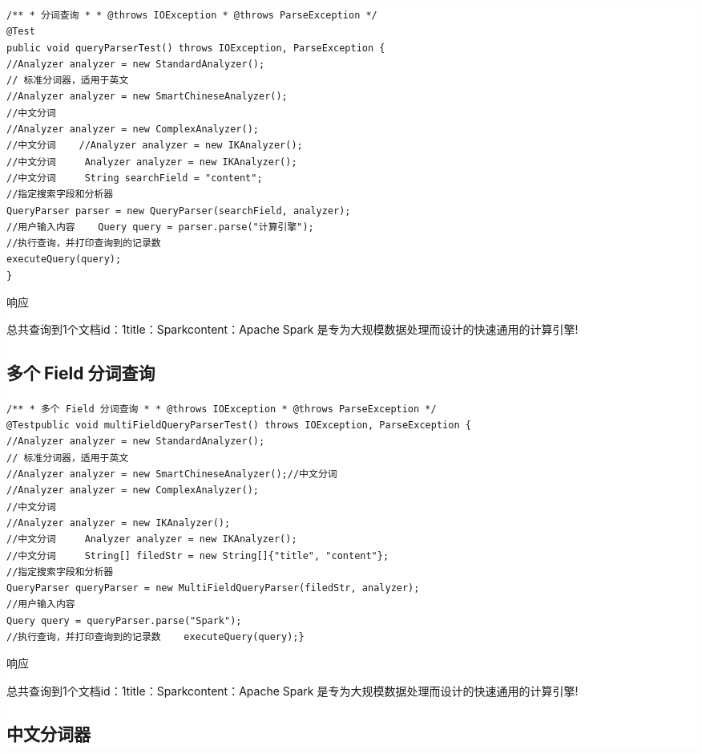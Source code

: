 

```
/** * 分词查询 * * @throws IOException * @throws ParseException */
@Test
public void queryParserTest() throws IOException, ParseException {    
//Analyzer analyzer = new StandardAnalyzer(); 
// 标准分词器，适用于英文    
//Analyzer analyzer = new SmartChineseAnalyzer();
//中文分词    
//Analyzer analyzer = new ComplexAnalyzer();
//中文分词    //Analyzer analyzer = new IKAnalyzer();
//中文分词     Analyzer analyzer = new IKAnalyzer();
//中文分词     String searchField = "content";     
//指定搜索字段和分析器    
QueryParser parser = new QueryParser(searchField, analyzer);     
//用户输入内容    Query query = parser.parse("计算引擎");     
//执行查询，并打印查询到的记录数    
executeQuery(query);
}
```



响应

总共查询到1个文档id：1title：Sparkcontent：Apache Spark 是专为大规模数据处理而设计的快速通用的计算引擎!

## 多个 Field 分词查询



```
/** * 多个 Field 分词查询 * * @throws IOException * @throws ParseException */
@Testpublic void multiFieldQueryParserTest() throws IOException, ParseException {    
//Analyzer analyzer = new StandardAnalyzer(); 
// 标准分词器，适用于英文    
//Analyzer analyzer = new SmartChineseAnalyzer();//中文分词    
//Analyzer analyzer = new ComplexAnalyzer();
//中文分词    
//Analyzer analyzer = new IKAnalyzer();
//中文分词     Analyzer analyzer = new IKAnalyzer();
//中文分词     String[] filedStr = new String[]{"title", "content"};     
//指定搜索字段和分析器    
QueryParser queryParser = new MultiFieldQueryParser(filedStr, analyzer);     
//用户输入内容    
Query query = queryParser.parse("Spark");     
//执行查询，并打印查询到的记录数    executeQuery(query);}
```



响应

总共查询到1个文档id：1title：Sparkcontent：Apache Spark 是专为大规模数据处理而设计的快速通用的计算引擎!

## 中文分词器
